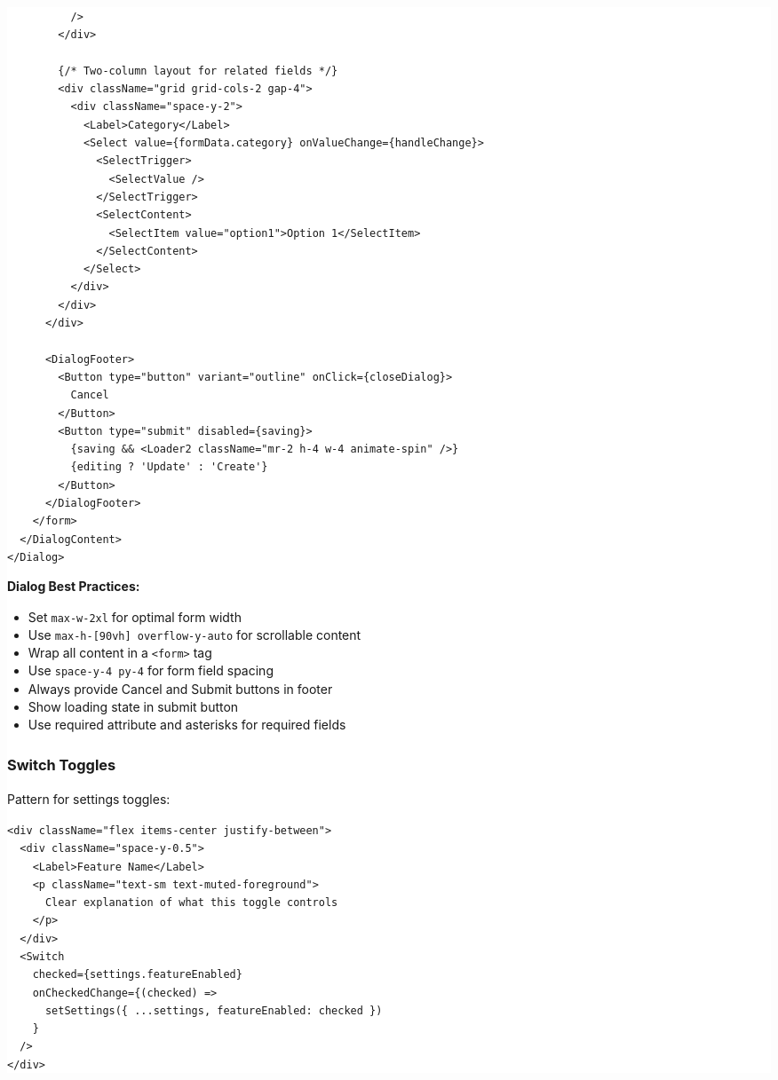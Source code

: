 ```tsx
          />
        </div>

        {/* Two-column layout for related fields */}
        <div className="grid grid-cols-2 gap-4">
          <div className="space-y-2">
            <Label>Category</Label>
            <Select value={formData.category} onValueChange={handleChange}>
              <SelectTrigger>
                <SelectValue />
              </SelectTrigger>
              <SelectContent>
                <SelectItem value="option1">Option 1</SelectItem>
              </SelectContent>
            </Select>
          </div>
        </div>
      </div>

      <DialogFooter>
        <Button type="button" variant="outline" onClick={closeDialog}>
          Cancel
        </Button>
        <Button type="submit" disabled={saving}>
          {saving && <Loader2 className="mr-2 h-4 w-4 animate-spin" />}
          {editing ? 'Update' : 'Create'}
        </Button>
      </DialogFooter>
    </form>
  </DialogContent>
</Dialog>
```

**Dialog Best Practices:**
- Set `max-w-2xl` for optimal form width
- Use `max-h-[90vh] overflow-y-auto` for scrollable content
- Wrap all content in a `<form>` tag
- Use `space-y-4 py-4` for form field spacing
- Always provide Cancel and Submit buttons in footer
- Show loading state in submit button
- Use required attribute and asterisks for required fields

### Switch Toggles

Pattern for settings toggles:

```tsx
<div className="flex items-center justify-between">
  <div className="space-y-0.5">
    <Label>Feature Name</Label>
    <p className="text-sm text-muted-foreground">
      Clear explanation of what this toggle controls
    </p>
  </div>
  <Switch
    checked={settings.featureEnabled}
    onCheckedChange={(checked) =>
      setSettings({ ...settings, featureEnabled: checked })
    }
  />
</div>
```
